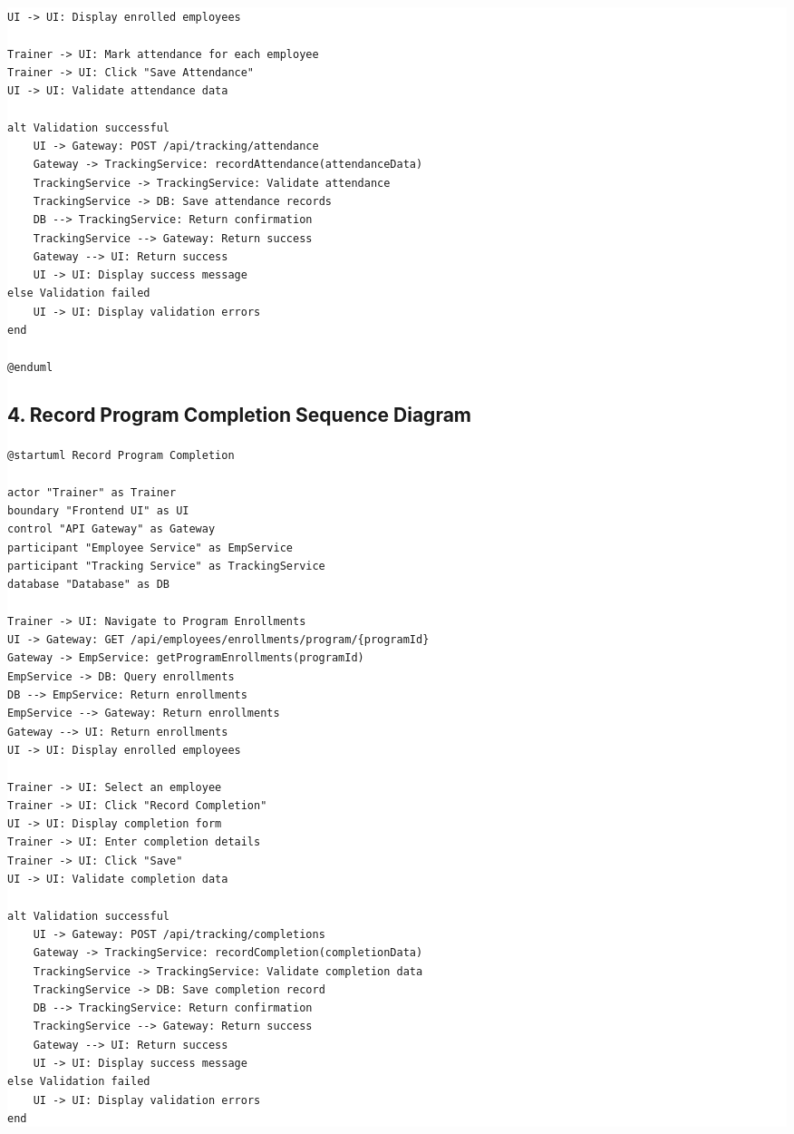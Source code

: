 ```
UI -> UI: Display enrolled employees

Trainer -> UI: Mark attendance for each employee
Trainer -> UI: Click "Save Attendance"
UI -> UI: Validate attendance data

alt Validation successful
    UI -> Gateway: POST /api/tracking/attendance
    Gateway -> TrackingService: recordAttendance(attendanceData)
    TrackingService -> TrackingService: Validate attendance
    TrackingService -> DB: Save attendance records
    DB --> TrackingService: Return confirmation
    TrackingService --> Gateway: Return success
    Gateway --> UI: Return success
    UI -> UI: Display success message
else Validation failed
    UI -> UI: Display validation errors
end

@enduml
```

## 4. Record Program Completion Sequence Diagram

```
@startuml Record Program Completion

actor "Trainer" as Trainer
boundary "Frontend UI" as UI
control "API Gateway" as Gateway
participant "Employee Service" as EmpService
participant "Tracking Service" as TrackingService
database "Database" as DB

Trainer -> UI: Navigate to Program Enrollments
UI -> Gateway: GET /api/employees/enrollments/program/{programId}
Gateway -> EmpService: getProgramEnrollments(programId)
EmpService -> DB: Query enrollments
DB --> EmpService: Return enrollments
EmpService --> Gateway: Return enrollments
Gateway --> UI: Return enrollments
UI -> UI: Display enrolled employees

Trainer -> UI: Select an employee
Trainer -> UI: Click "Record Completion"
UI -> UI: Display completion form
Trainer -> UI: Enter completion details
Trainer -> UI: Click "Save"
UI -> UI: Validate completion data

alt Validation successful
    UI -> Gateway: POST /api/tracking/completions
    Gateway -> TrackingService: recordCompletion(completionData)
    TrackingService -> TrackingService: Validate completion data
    TrackingService -> DB: Save completion record
    DB --> TrackingService: Return confirmation
    TrackingService --> Gateway: Return success
    Gateway --> UI: Return success
    UI -> UI: Display success message
else Validation failed
    UI -> UI: Display validation errors
end

```